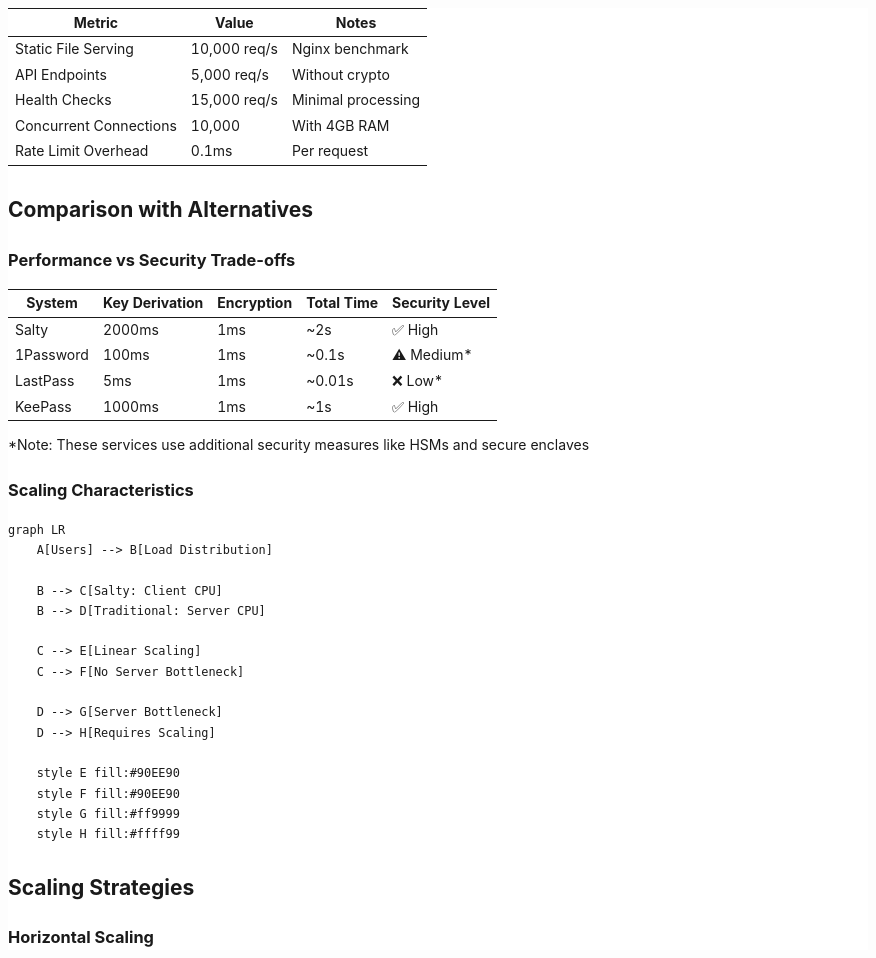 | Metric | Value | Notes |
|--------|-------|-------|
| Static File Serving | 10,000 req/s | Nginx benchmark |
| API Endpoints | 5,000 req/s | Without crypto |
| Health Checks | 15,000 req/s | Minimal processing |
| Concurrent Connections | 10,000 | With 4GB RAM |
| Rate Limit Overhead | 0.1ms | Per request |

## Comparison with Alternatives

### Performance vs Security Trade-offs

| System | Key Derivation | Encryption | Total Time | Security Level |
|--------|---------------|------------|------------|----------------|
| Salty | 2000ms | 1ms | ~2s | ✅ High |
| 1Password | 100ms | 1ms | ~0.1s | ⚠️ Medium* |
| LastPass | 5ms | 1ms | ~0.01s | ❌ Low* |
| KeePass | 1000ms | 1ms | ~1s | ✅ High |

*Note: These services use additional security measures like HSMs and secure enclaves

### Scaling Characteristics

```mermaid
graph LR
    A[Users] --> B[Load Distribution]
    
    B --> C[Salty: Client CPU]
    B --> D[Traditional: Server CPU]
    
    C --> E[Linear Scaling]
    C --> F[No Server Bottleneck]
    
    D --> G[Server Bottleneck]
    D --> H[Requires Scaling]
    
    style E fill:#90EE90
    style F fill:#90EE90
    style G fill:#ff9999
    style H fill:#ffff99
```

## Scaling Strategies

### Horizontal Scaling
